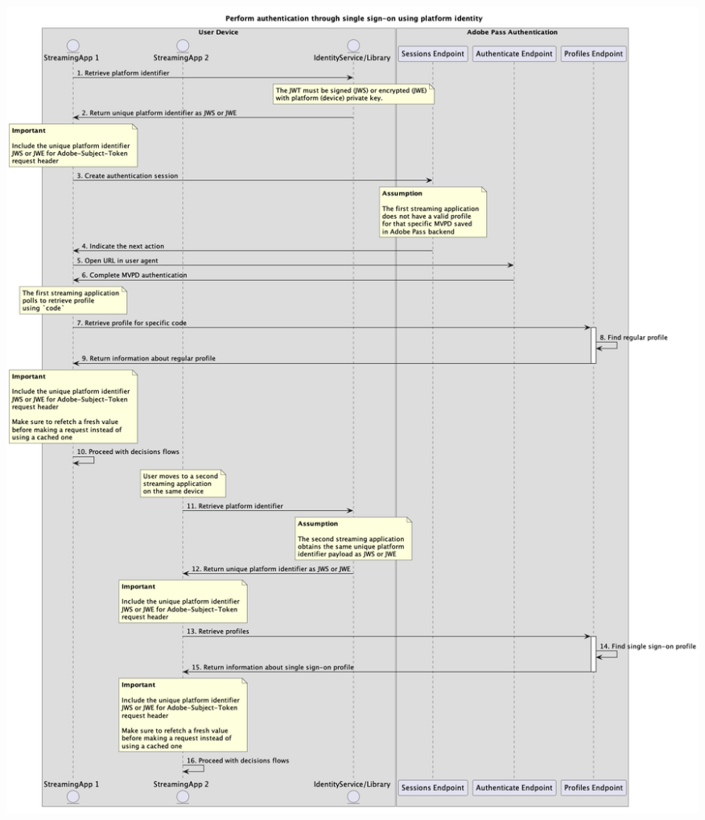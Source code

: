 ![Realizar autenticación mediante el inicio de sesión único mediante la identidad de la plataforma](../../../../../assets/rest-api-v2/flows/single-sign-on-access-flows/rest-api-v2-perform-authentication-through-single-sign-on-using-platform-identity-flow.png)
